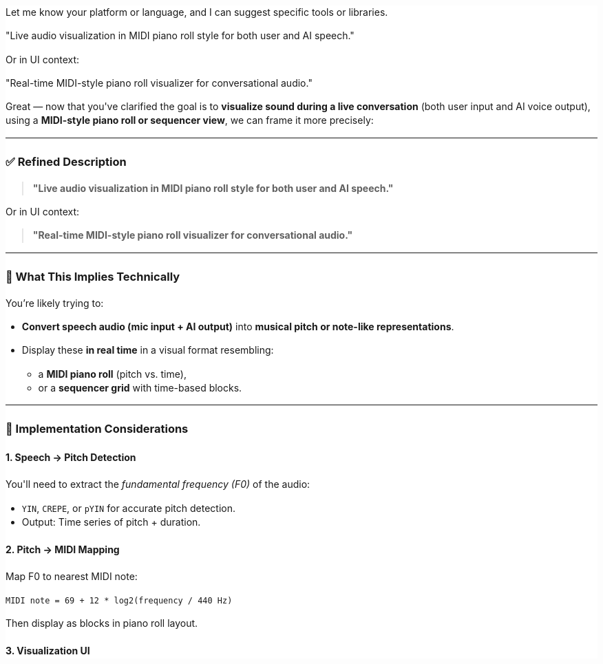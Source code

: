 Let me know your platform or language, and I can suggest specific tools or libraries.

"Live audio visualization in MIDI piano roll style for both user and AI speech."

Or in UI context:

"Real-time MIDI-style piano roll visualizer for conversational audio."


Great — now that you've clarified the goal is to **visualize sound during a live conversation** (both user input and AI voice output), using a **MIDI-style piano roll or sequencer view**, we can frame it more precisely:

---

### ✅ Refined Description

> **"Live audio visualization in MIDI piano roll style for both user and AI speech."**

Or in UI context:

> **"Real-time MIDI-style piano roll visualizer for conversational audio."**

---

### 🎯 What This Implies Technically

You’re likely trying to:

* **Convert speech audio (mic input + AI output)** into **musical pitch or note-like representations**.
* Display these **in real time** in a visual format resembling:

  * a **MIDI piano roll** (pitch vs. time),
  * or a **sequencer grid** with time-based blocks.

---

### 🔧 Implementation Considerations

#### 1. **Speech → Pitch Detection**

You'll need to extract the *fundamental frequency (F0)* of the audio:

* `YIN`, `CREPE`, or `pYIN` for accurate pitch detection.
* Output: Time series of pitch + duration.

#### 2. **Pitch → MIDI Mapping**

Map F0 to nearest MIDI note:

```text
MIDI note = 69 + 12 * log2(frequency / 440 Hz)
```

Then display as blocks in piano roll layout.

#### 3. **Visualization UI**
